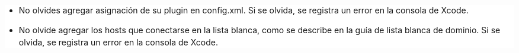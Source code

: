 *   No olvides agregar asignación de su plugin en config.xml. Si se olvida, se registra un error en la consola de Xcode.

*   No olvide agregar los hosts que conectarse en la lista blanca, como se describe en la guía de lista blanca de dominio. Si se olvida, se registra un error en la consola de Xcode.